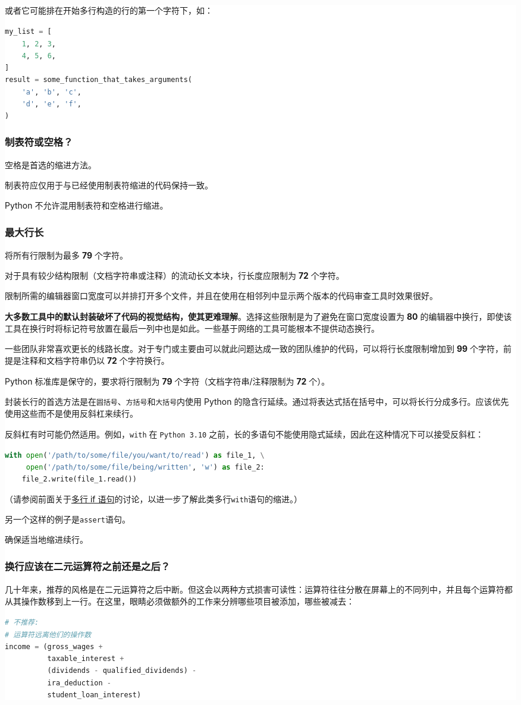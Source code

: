 或者它可能排在开始多行构造的行的第一个字符下，如：

```python
my_list = [
    1, 2, 3,
    4, 5, 6,
]
result = some_function_that_takes_arguments(
    'a', 'b', 'c',
    'd', 'e', 'f',
)
```

### 制表符或空格？

空格是首选的缩进方法。

制表符应仅用于与已经使用制表符缩进的代码保持一致。

Python 不允许混用制表符和空格进行缩进。

### 最大行长

将所有行限制为最多 **79** 个字符。

对于具有较少结构限制（文档字符串或注释）的流动长文本块，行长度应限制为 **72** 个字符。

限制所需的编辑器窗口宽度可以并排打开多个文件，并且在使用在相邻列中显示两个版本的代码审查工具时效果很好。

**大多数工具中的默认封装破坏了代码的视觉结构，使其更难理解**。选择这些限制是为了避免在窗口宽度设置为 **80** 的编辑器中换行，即使该工具在换行时将标记符号放置在最后一列中也是如此。一些基于网络的工具可能根本不提供动态换行。

一些团队非常喜欢更长的线路长度。对于专门或主要由可以就此问题达成一致的团队维护的代码，可以将行长度限制增加到 **99** 个字符，前提是注释和文档字符串仍以 **72** 个字符换行。

Python 标准库是保守的，要求将行限制为 **79** 个字符（文档字符串/注释限制为 **72** 个）。

封装长行的首选方法是在`圆括号`、`方括号`和`大括号`内使用 Python 的隐含行延续。通过将表达式括在括号中，可以将长行分成多行。应该优先使用这些而不是使用反斜杠来续行。

反斜杠有时可能仍然适用。例如，`with` 在 `Python 3.10` 之前，长的多语句不能使用隐式延续，因此在这种情况下可以接受反斜杠：

```python
with open('/path/to/some/file/you/want/to/read') as file_1, \
     open('/path/to/some/file/being/written', 'w') as file_2:
    file_2.write(file_1.read())
```

（请参阅前面关于[多行 if 语句](https://peps.python.org/pep-0008/#multiline-if-statements)的讨论，以进一步了解此类多行`with`语句的缩进。）

另一个这样的例子是`assert`语句。

确保适当地缩进续行。

### 换行应该在二元运算符之前还是之后？

几十年来，推荐的风格是在二元运算符之后中断。但这会以两种方式损害可读性：运算符往往分散在屏幕上的不同列中，并且每个运算符都从其操作数移到上一行。在这里，眼睛必须做额外的工作来分辨哪些项目被添加，哪些被减去：

```python
# 不推荐:
# 运算符远离他们的操作数
income = (gross_wages +
          taxable_interest +
          (dividends - qualified_dividends) -
          ira_deduction -
          student_loan_interest)
```
